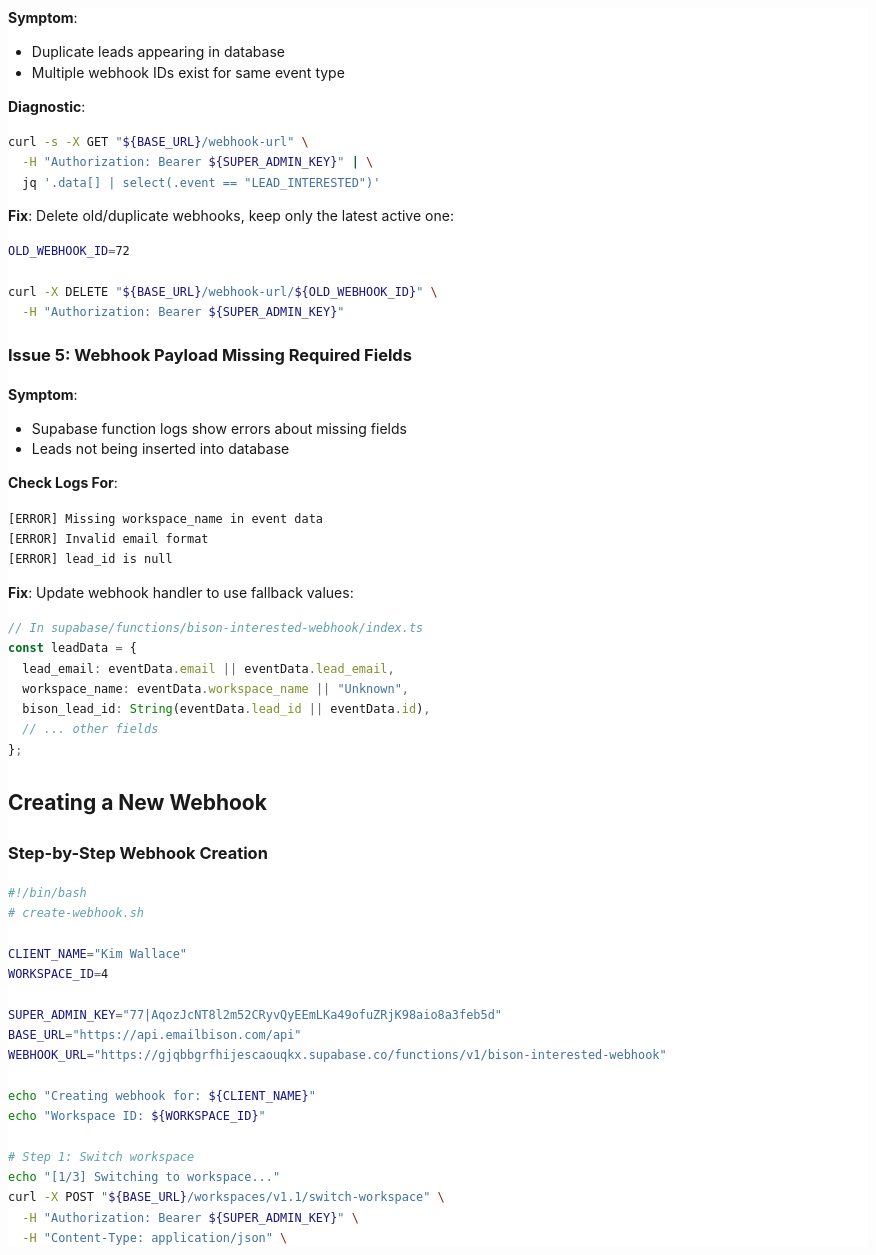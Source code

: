 **Symptom**:
- Duplicate leads appearing in database
- Multiple webhook IDs exist for same event type

**Diagnostic**:
```bash
curl -s -X GET "${BASE_URL}/webhook-url" \
  -H "Authorization: Bearer ${SUPER_ADMIN_KEY}" | \
  jq '.data[] | select(.event == "LEAD_INTERESTED")'
```

**Fix**: Delete old/duplicate webhooks, keep only the latest active one:

```bash
OLD_WEBHOOK_ID=72

curl -X DELETE "${BASE_URL}/webhook-url/${OLD_WEBHOOK_ID}" \
  -H "Authorization: Bearer ${SUPER_ADMIN_KEY}"
```

### Issue 5: Webhook Payload Missing Required Fields

**Symptom**:
- Supabase function logs show errors about missing fields
- Leads not being inserted into database

**Check Logs For**:
```
[ERROR] Missing workspace_name in event data
[ERROR] Invalid email format
[ERROR] lead_id is null
```

**Fix**: Update webhook handler to use fallback values:

```typescript
// In supabase/functions/bison-interested-webhook/index.ts
const leadData = {
  lead_email: eventData.email || eventData.lead_email,
  workspace_name: eventData.workspace_name || "Unknown",
  bison_lead_id: String(eventData.lead_id || eventData.id),
  // ... other fields
};
```

## Creating a New Webhook

### Step-by-Step Webhook Creation

```bash
#!/bin/bash
# create-webhook.sh

CLIENT_NAME="Kim Wallace"
WORKSPACE_ID=4

SUPER_ADMIN_KEY="77|AqozJcNT8l2m52CRyvQyEEmLKa49ofuZRjK98aio8a3feb5d"
BASE_URL="https://api.emailbison.com/api"
WEBHOOK_URL="https://gjqbbgrfhijescaouqkx.supabase.co/functions/v1/bison-interested-webhook"

echo "Creating webhook for: ${CLIENT_NAME}"
echo "Workspace ID: ${WORKSPACE_ID}"

# Step 1: Switch workspace
echo "[1/3] Switching to workspace..."
curl -X POST "${BASE_URL}/workspaces/v1.1/switch-workspace" \
  -H "Authorization: Bearer ${SUPER_ADMIN_KEY}" \
  -H "Content-Type: application/json" \
```